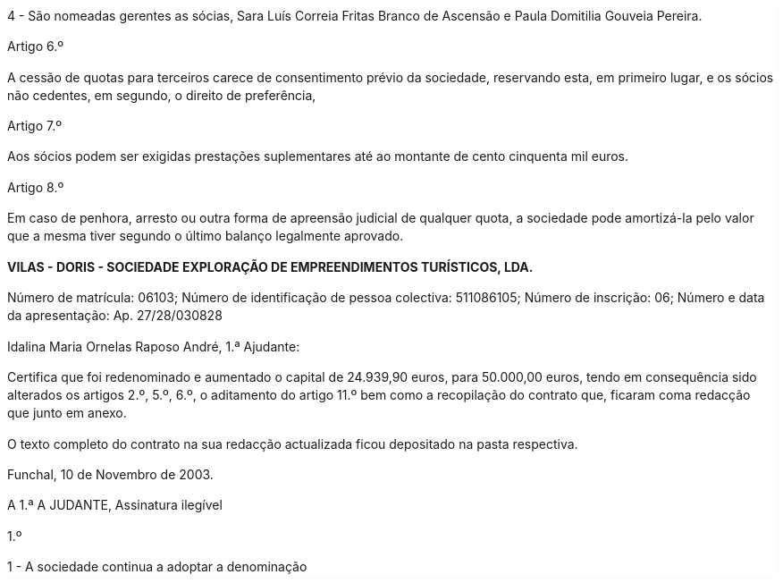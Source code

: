 
4 - São nomeadas gerentes as sócias, Sara Luís Correia
Fritas Branco de Ascensão e Paula Domitilia
Gouveia Pereira.


Artigo 6.º


A cessão de quotas para terceiros carece de
consentimento prévio da sociedade, reservando esta, em
primeiro lugar, e os sócios não cedentes, em segundo, o
direito de preferência,


Artigo 7.º


Aos sócios podem ser exigidas prestações suplementares
até ao montante de cento cinquenta mil euros.


Artigo 8.º


Em caso de penhora, arresto ou outra forma de apreensão
judicial de qualquer quota, a sociedade pode amortizá-la pelo
valor que a mesma tiver segundo o último balanço
legalmente aprovado.


**VILAS - DORIS - SOCIEDADE EXPLORAÇÃO DE
EMPREENDIMENTOS TURÍSTICOS, LDA.**


Número de matrícula: 06103;
Número de identificação de pessoa colectiva: 511086105;
Número de inscrição: 06;
Número e data da apresentação: Ap. 27/28/030828


Idalina Maria Ornelas Raposo André, 1.ª Ajudante:


Certifica que foi redenominado e aumentado o capital de
24.939,90 euros, para 50.000,00 euros, tendo em
consequência sido alterados os artigos 2.º, 5.º, 6.º, o
aditamento do artigo 11.º bem como a recopilação do
contrato que, ficaram coma redacção que junto em anexo.


O texto completo do contrato na sua redacção actualizada
ficou depositado na pasta respectiva.


Funchal, 10 de Novembro de 2003.


A 1.ª A JUDANTE, Assinatura ilegível


1.º


1 - A sociedade continua a adoptar a denominação
